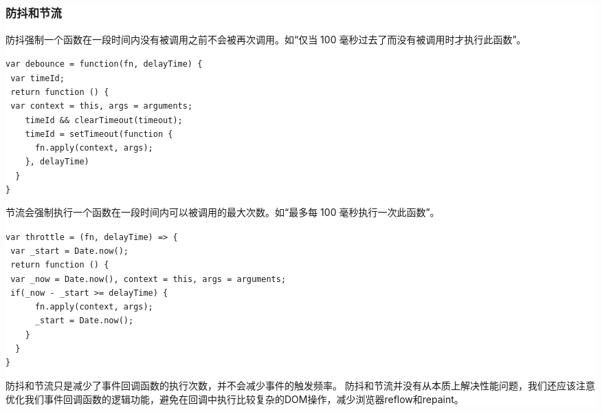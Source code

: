 ### 防抖和节流
防抖强制一个函数在一段时间内没有被调用之前不会被再次调用。如“仅当 100 毫秒过去了而没有被调用时才执行此函数”。
```
var debounce = function(fn, delayTime) {
 var timeId;
 return function () {
 var context = this, args = arguments;
    timeId && clearTimeout(timeout);
    timeId = setTimeout(function {
      fn.apply(context, args);
    }, delayTime)
  }
}
```

节流会强制执行一个函数在一段时间内可以被调用的最大次数。如“最多每 100 毫秒执行一次此函数”。

```
var throttle = (fn, delayTime) => {
 var _start = Date.now();
 return function () {
 var _now = Date.now(), context = this, args = arguments;
 if(_now - _start >= delayTime) {
      fn.apply(context, args);
      _start = Date.now();
    }
  }
}
```

防抖和节流只是减少了事件回调函数的执行次数，并不会减少事件的触发频率。
防抖和节流并没有从本质上解决性能问题，我们还应该注意优化我们事件回调函数的逻辑功能，避免在回调中执行比较复杂的DOM操作，减少浏览器reflow和repaint。